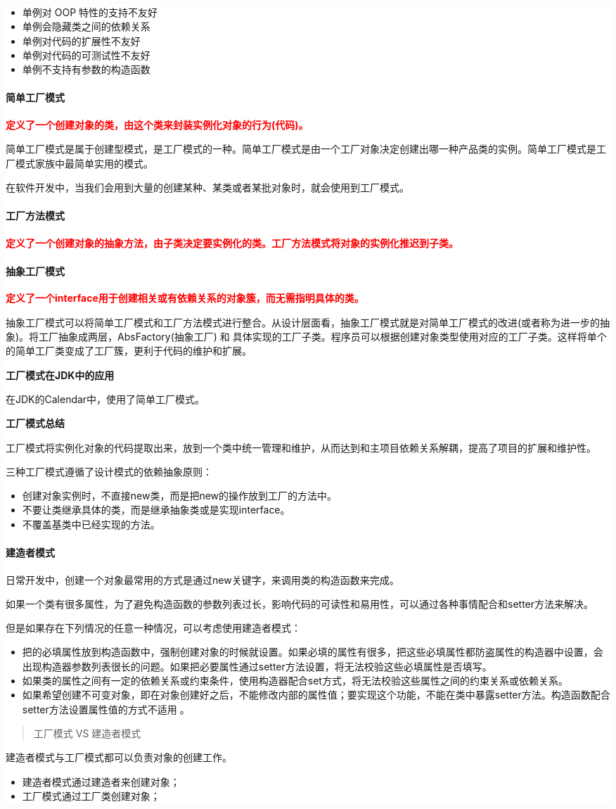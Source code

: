 + 单例对 OOP 特性的支持不友好
+ 单例会隐藏类之间的依赖关系
+ 单例对代码的扩展性不友好
+ 单例对代码的可测试性不友好
+ 单例不支持有参数的构造函数

#### 简单工厂模式

<font style="color:red">**定义了一个创建对象的类，由这个类来封装实例化对象的行为(代码)。**</font>

简单工厂模式是属于创建型模式，是工厂模式的一种。简单工厂模式是由一个工厂对象决定创建出哪一种产品类的实例。简单工厂模式是工厂模式家族中最简单实用的模式。

在软件开发中，当我们会用到大量的创建某种、某类或者某批对象时，就会使用到工厂模式。

#### 工厂方法模式

<font style="color:red">**定义了一个创建对象的抽象方法，由子类决定要实例化的类。工厂方法模式将对象的实例化推迟到子类。**</font>

#### 抽象工厂模式

<font style="color:red">**定义了一个interface用于创建相关或有依赖关系的对象簇，而无需指明具体的类。**</font>

抽象工厂模式可以将简单工厂模式和工厂方法模式进行整合。从设计层面看，抽象工厂模式就是对简单工厂模式的改进(或者称为进一步的抽象)。将工厂抽象成两层，AbsFactory(抽象工厂) 和 具体实现的工厂子类。程序员可以根据创建对象类型使用对应的工厂子类。这样将单个的简单工厂类变成了工厂簇，更利于代码的维护和扩展。

**工厂模式在JDK中的应用**

在JDK的Calendar中，使用了简单工厂模式。

**工厂模式总结**

工厂模式将实例化对象的代码提取出来，放到一个类中统一管理和维护，从而达到和主项目依赖关系解耦，提高了项目的扩展和维护性。

三种工厂模式遵循了设计模式的依赖抽象原则：

+ 创建对象实例时，不直接new类，而是把new的操作放到工厂的方法中。
+ 不要让类继承具体的类，而是继承抽象类或是实现interface。
+ 不覆盖基类中已经实现的方法。



#### 建造者模式

日常开发中，创建一个对象最常用的方式是通过new关键字，来调用类的构造函数来完成。

如果一个类有很多属性，为了避免构造函数的参数列表过长，影响代码的可读性和易用性，可以通过各种事情配合和setter方法来解决。

但是如果存在下列情况的任意一种情况，可以考虑使用建造者模式：

+ 把的必填属性放到构造函数中，强制创建对象的时候就设置。如果必填的属性有很多，把这些必填属性都防盗属性的构造器中设置，会出现构造器参数列表很长的问题。如果把必要属性通过setter方法设置，将无法校验这些必填属性是否填写。
+ 如果类的属性之间有一定的依赖关系或约束条件，使用构造器配合set方式，将无法校验这些属性之间的约束关系或依赖关系。
+ 如果希望创建不可变对象，即在对象创建好之后，不能修改内部的属性值；要实现这个功能，不能在类中暴露setter方法。构造函数配合setter方法设置属性值的方式不适用 。

> 工厂模式 VS 建造者模式

建造者模式与工厂模式都可以负责对象的创建工作。

+ 建造者模式通过建造者来创建对象；
+ 工厂模式通过工厂类创建对象；
